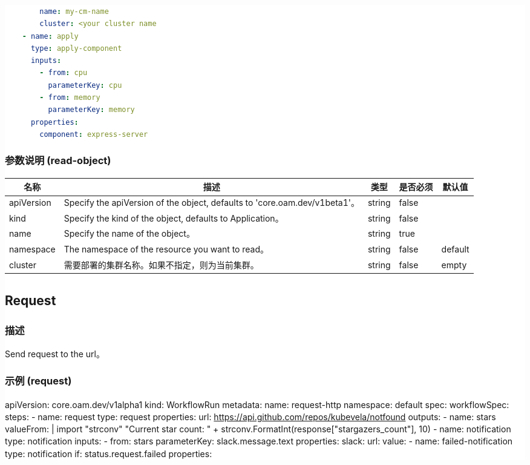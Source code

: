 ```yaml
        name: my-cm-name
        cluster: <your cluster name
    - name: apply
      type: apply-component
      inputs:
        - from: cpu
          parameterKey: cpu
        - from: memory
          parameterKey: memory
      properties:
        component: express-server
```

### 参数说明 (read-object)


 名称 | 描述 | 类型 | 是否必须 | 默认值 
 ------ | ------ | ------ | ------------ | --------- 
 apiVersion | Specify the apiVersion of the object, defaults to 'core.oam.dev/v1beta1'。 | string | false |  
 kind | Specify the kind of the object, defaults to Application。 | string | false |  
 name | Specify the name of the object。 | string | true |  
 namespace | The namespace of the resource you want to read。 | string | false | default 
 cluster | 需要部署的集群名称。如果不指定，则为当前集群。 | string | false | empty 


## Request

### 描述

Send request to the url。

### 示例 (request)

apiVersion: core.oam.dev/v1alpha1
kind: WorkflowRun
metadata:
  name: request-http
  namespace: default
spec:
  workflowSpec:
    steps:
    - name: request
      type: request
      properties:
        url: https://api.github.com/repos/kubevela/notfound
      outputs:
        - name: stars
          valueFrom: |
            import "strconv"
            "Current star count: " + strconv.FormatInt(response["stargazers_count"], 10)
    - name: notification
      type: notification
      inputs:
        - from: stars
          parameterKey: slack.message.text
      properties:
        slack:
          url:
            value: <your slack url>
    - name: failed-notification
      type: notification
      if: status.request.failed
      properties: